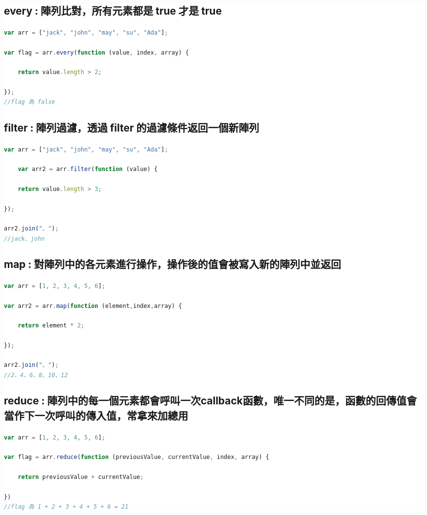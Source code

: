 
## every :  陣列比對，所有元素都是 true 才是 true

```javascript
var arr = ["jack", "john", "may", "su", "Ada"];

var flag = arr.every(function (value, index, array) {

	return value.length > 2;

});
//flag 為 false
```


## filter : 陣列過濾，透過 filter 的過濾條件返回一個新陣列

```javascript
var arr = ["jack", "john", "may", "su", "Ada"];

	var arr2 = arr.filter(function (value) {

	return value.length > 3;

});

arr2.join("、");
//jack、john
```


## map : 對陣列中的各元素進行操作，操作後的值會被寫入新的陣列中並返回

```javascript
var arr = [1, 2, 3, 4, 5, 6];

var arr2 = arr.map(function (element,index,array) {

	return element * 2;

});

arr2.join("、");
//2、4、6、8、10、12
```


## reduce : 陣列中的每一個元素都會呼叫一次callback函數，唯一不同的是，函數的回傳值會當作下一次呼叫的傳入值，常拿來加總用

```javascript
var arr = [1, 2, 3, 4, 5, 6];

var flag = arr.reduce(function (previousValue, currentValue, index, array) {

	return previousValue + currentValue;

})
//flag 為 1 + 2 + 3 + 4 + 5 + 6 = 21
```
